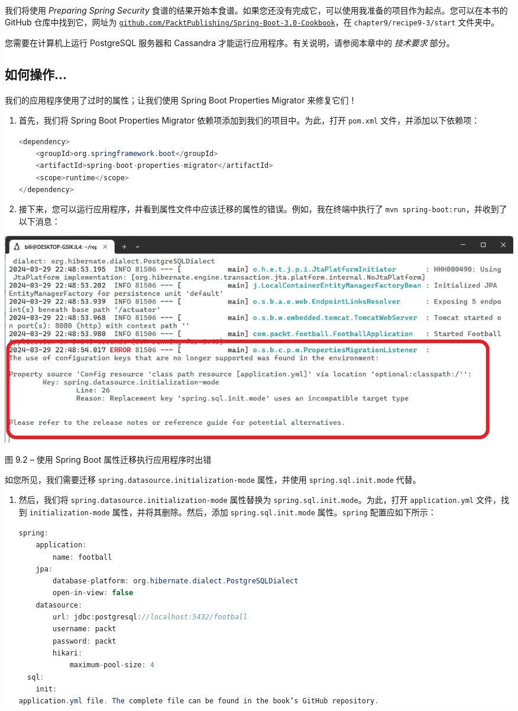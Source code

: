 我们将使用 *Preparing Spring Security* 食谱的结果开始本食谱。如果您还没有完成它，可以使用我准备的项目作为起点。您可以在本书的 GitHub 仓库中找到它，网址为 [`github.com/PacktPublishing/Spring-Boot-3.0-Cookbook`](https://github.com/PacktPublishing/Spring-Boot-3.0-Cookbook)，在 `chapter9/recipe9-3/start` 文件夹中。

您需要在计算机上运行 PostgreSQL 服务器和 Cassandra 才能运行应用程序。有关说明，请参阅本章中的 *技术要求* 部分。

## 如何操作...

我们的应用程序使用了过时的属性；让我们使用 Spring Boot Properties Migrator 来修复它们！

1.  首先，我们将 Spring Boot Properties Migrator 依赖项添加到我们的项目中。为此，打开 `pom.xml` 文件，并添加以下依赖项：

    ```java
    <dependency>
        <groupId>org.springframework.boot</groupId>
        <artifactId>spring-boot-properties-migrator</artifactId>
        <scope>runtime</scope>
    </dependency>
    ```

1.  接下来，您可以运行应用程序，并看到属性文件中应该迁移的属性的错误。例如，我在终端中执行了 `mvn spring-boot:run`，并收到了以下消息：

![图 9.2 – 使用 Spring Boot 属性迁移执行应用程序时出错](img/B21646_09_2.jpg)

图 9.2 – 使用 Spring Boot 属性迁移执行应用程序时出错

如您所见，我们需要迁移 `spring.datasource.initialization-mode` 属性，并使用 `spring.sql.init.mode` 代替。

1.  然后，我们将 `spring.datasource.initialization-mode` 属性替换为 `spring.sql.init.mode`。为此，打开 `application.yml` 文件，找到 `initialization-mode` 属性，并将其删除。然后，添加 `spring.sql.init.mode` 属性。`spring` 配置应如下所示：

    ```java
    spring:
        application:
            name: football
        jpa:
            database-platform: org.hibernate.dialect.PostgreSQLDialect
            open-in-view: false
        datasource:
            url: jdbc:postgresql://localhost:5432/football
            username: packt
            password: packt
            hikari:
                maximum-pool-size: 4
      sql:
        init:
    application.yml file. The complete file can be found in the book’s GitHub repository.
    ```
